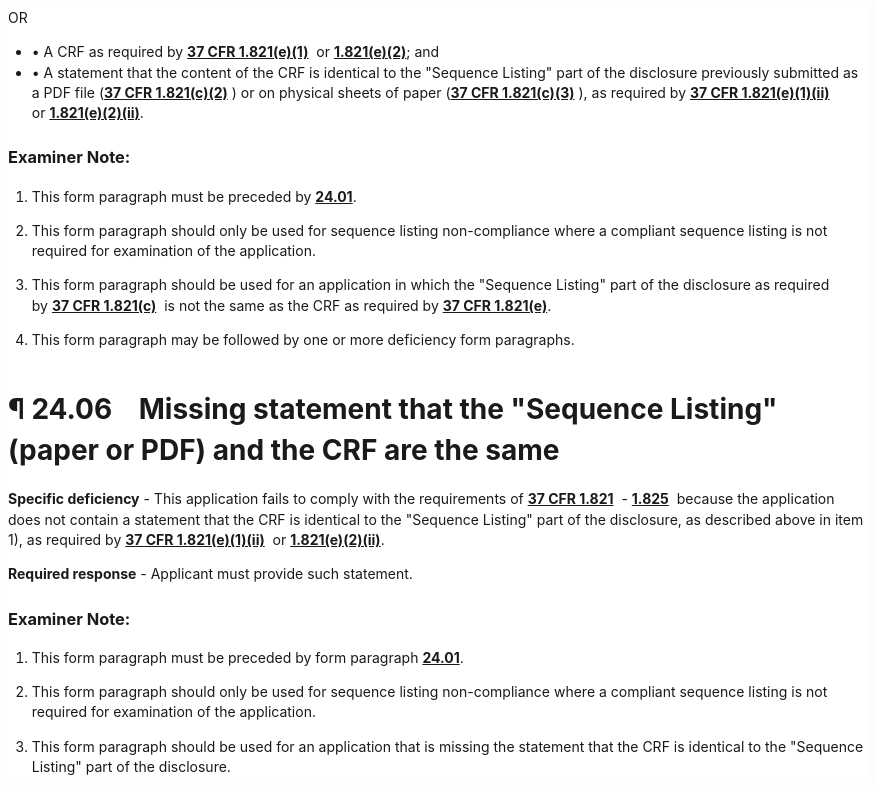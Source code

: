 OR

- • A CRF as required by **[37 CFR 1.821(e)(1)](https://mpep.uspto.gov/RDMS/MPEP/print?version=current&href=2400.html#//d0e333653.html##ar_it_337f1_202fe_ed)**  or **[1.821(e)(2)](https://mpep.uspto.gov/RDMS/MPEP/print?version=current&href=2400.html#//d0e333653.html##ar_it_337f1_2036c_30e)**; and
- • A statement that the content of the CRF is identical to the "Sequence Listing" part of the disclosure previously submitted as a PDF file (**[37 CFR 1.821(c)(2)](https://mpep.uspto.gov/RDMS/MPEP/print?version=current&href=2400.html#//d0e333653.html##ar_it_337f1_201e3_302)** ) or on physical sheets of paper (**[37 CFR 1.821(c)(3)](https://mpep.uspto.gov/RDMS/MPEP/print?version=current&href=2400.html#//d0e333653.html##ar_it_337f1_2021f_f2)** ), as required by **[37 CFR 1.821(e)(1)(ii)](https://mpep.uspto.gov/RDMS/MPEP/print?version=current&href=2400.html#//d0e333653.html##ar_it_337f1_20354_31)**  or **[1.821(e)(2)(ii)](https://mpep.uspto.gov/RDMS/MPEP/print?version=current&href=2400.html#//d0e333653.html##ar_it_337f1_20740_5e)**.

### Examiner Note:

1. This form paragraph must be preceded by **[24.01](https://mpep.uspto.gov/RDMS/MPEP/print?version=current&href=2400.html#//fp24.01.html)**.

2. This form paragraph should only be used for sequence listing non-compliance where a compliant sequence listing is not required for examination of the application.

3. This form paragraph should be used for an application in which the "Sequence Listing" part of the disclosure as required by **[37 CFR 1.821(c)](https://mpep.uspto.gov/RDMS/MPEP/print?version=current&href=2400.html#//d0e333653.html##d0e333702)**  is not the same as the CRF as required by **[37 CFR 1.821(e)](https://mpep.uspto.gov/RDMS/MPEP/print?version=current&href=2400.html#//d0e333653.html##d0e333722)**.

4. This form paragraph may be followed by one or more deficiency form paragraphs.

# ¶ 24.06    Missing statement that the "Sequence Listing" (paper or PDF) and the CRF are the same

**Specific deficiency** - This application fails to comply with the requirements of **[37 CFR 1.821](https://mpep.uspto.gov/RDMS/MPEP/print?version=current&href=2400.html#//d0e333653.html)**  - **[1.825](https://mpep.uspto.gov/RDMS/MPEP/print?version=current&href=2400.html#//d0e334511.html)**  because the application does not contain a statement that the CRF is identical to the "Sequence Listing" part of the disclosure, as described above in item 1), as required by **[37 CFR 1.821(e)(1)(ii)](https://mpep.uspto.gov/RDMS/MPEP/print?version=current&href=2400.html#//d0e333653.html##ar_it_337f1_20354_31)**  or **[1.821(e)(2)(ii)](https://mpep.uspto.gov/RDMS/MPEP/print?version=current&href=2400.html#//d0e333653.html##ar_it_337f1_20740_5e)**.

**Required response** - Applicant must provide such statement.

### Examiner Note:

1. This form paragraph must be preceded by form paragraph **[24.01](https://mpep.uspto.gov/RDMS/MPEP/print?version=current&href=2400.html#//fp24.01.html)**.

2. This form paragraph should only be used for sequence listing non-compliance where a compliant sequence listing is not required for examination of the application.

3. This form paragraph should be used for an application that is missing the statement that the CRF is identical to the "Sequence Listing" part of the disclosure.
